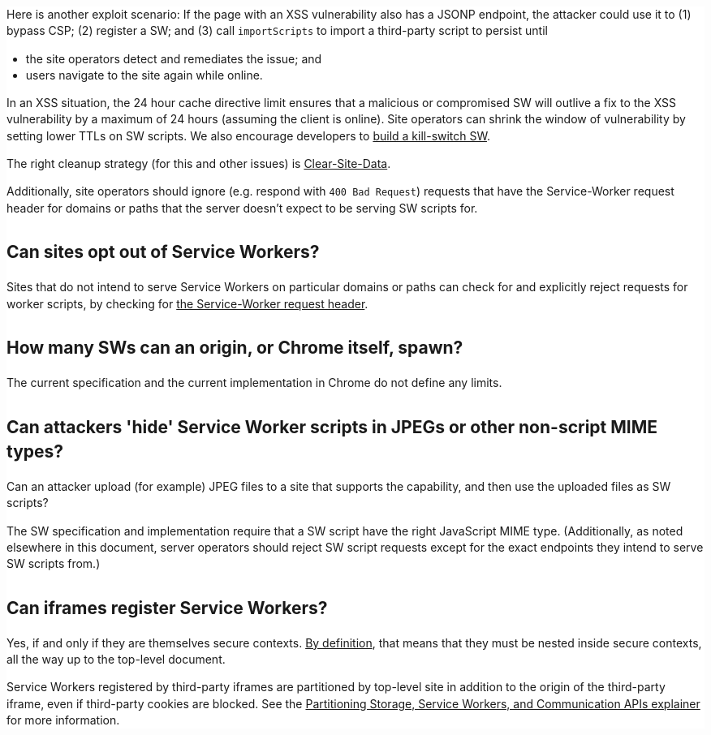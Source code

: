 Here is another exploit scenario: If the page with an XSS vulnerability also has
a JSONP endpoint, the attacker could use it to (1) bypass CSP; (2) register a
SW; and (3) call `importScripts` to import a third-party script to persist until

*    the site operators detect and remediates the issue; and
*    users navigate to the site again while online.

In an XSS situation, the 24 hour cache directive limit ensures that a malicious
or compromised SW will outlive a fix to the XSS vulnerability by a maximum of 24
hours (assuming the client is online). Site operators can shrink the window of
vulnerability by setting lower TTLs on SW scripts. We also encourage developers
to [build a kill-switch
SW](https://stackoverflow.com/questions/33986976/how-can-i-remove-a-buggy-service-worker-or-implement-a-kill-switch/38980776#38980776).

The right cleanup strategy (for this and other issues) is
[Clear-Site-Data](https://www.w3.org/TR/clear-site-data/).

Additionally, site operators should ignore (e.g. respond with `400 Bad Request`)
requests that have the Service-Worker request header for domains or paths that
the server doesn’t expect to be serving SW scripts for.

## Can sites opt out of Service Workers?

Sites that do not intend to serve Service Workers on particular domains or paths
can check for and explicitly reject requests for worker scripts, by checking for
[the Service-Worker request
header](https://w3c.github.io/ServiceWorker/#service-worker-script-request).

## How many SWs can an origin, or Chrome itself, spawn?

The current specification and the current implementation in Chrome do not define
any limits.

## Can attackers 'hide' Service Worker scripts in JPEGs or other non-script MIME types?

Can an attacker upload (for example) JPEG files to a site that supports the
capability, and then use the uploaded files as SW scripts?

The SW specification and implementation require that a SW script have the right
JavaScript MIME type. (Additionally, as noted elsewhere in this document, server
operators should reject SW script requests except for the exact endpoints they
intend to serve SW scripts from.)

## Can iframes register Service Workers?

Yes, if and only if they are themselves secure contexts. [By
definition](https://w3c.github.io/webappsec-secure-contexts/#examples-framed),
that means that they must be nested inside secure contexts, all the way up to
the top-level document.

Service Workers registered by third-party iframes are partitioned by top-level
site in addition to the origin of the third-party iframe, even if third-party
cookies are blocked. See the
[Partitioning Storage, Service Workers, and Communication APIs explainer](https://github.com/wanderview/quota-storage-partitioning/blob/main/explainer.md)
for more information.
